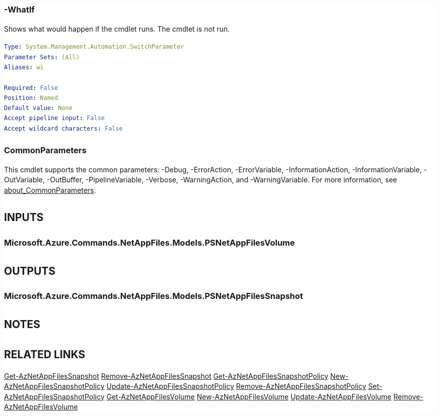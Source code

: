 ### -WhatIf
Shows what would happen if the cmdlet runs.
The cmdlet is not run.

```yaml
Type: System.Management.Automation.SwitchParameter
Parameter Sets: (All)
Aliases: wi

Required: False
Position: Named
Default value: None
Accept pipeline input: False
Accept wildcard characters: False
```

### CommonParameters
This cmdlet supports the common parameters: -Debug, -ErrorAction, -ErrorVariable, -InformationAction, -InformationVariable, -OutVariable, -OutBuffer, -PipelineVariable, -Verbose, -WarningAction, and -WarningVariable. For more information, see [about_CommonParameters](http://go.microsoft.com/fwlink/?LinkID=113216).

## INPUTS

### Microsoft.Azure.Commands.NetAppFiles.Models.PSNetAppFilesVolume

## OUTPUTS

### Microsoft.Azure.Commands.NetAppFiles.Models.PSNetAppFilesSnapshot

## NOTES

## RELATED LINKS

[Get-AzNetAppFilesSnapshot](./Get-AzNetAppFilesSnapshot.md)
[Remove-AzNetAppFilesSnapshot](./Remove-AzNetAppFilesSnapshot.md)
[Get-AzNetAppFilesSnapshotPolicy](./Get-AzNetAppFilesSnapshotPolicy.md)
[New-AzNetAppFilesSnapshotPolicy](./New-AzNetAppFilesSnapshotPolicy.md)
[Update-AzNetAppFilesSnapshotPolicy](./Update-AzNetAppFilesSnapshotPolicy.md)
[Remove-AzNetAppFilesSnapshotPolicy](./Remove-AzNetAppFilesSnapshotPolicy.md)
[Set-AzNetAppFilesSnapshotPolicy](./Set-AzNetAppFilesSnapshotPolicy.md)
[Get-AzNetAppFilesVolume](./Get-AzNetAppFilesVolume.md)
[New-AzNetAppFilesVolume](./New-AzNetAppFilesVolume.md)
[Update-AzNetAppFilesVolume](./Update-AzNetAppFilesVolume.md)
[Remove-AzNetAppFilesVolume](./Remove-AzNetAppFilesVolume.md)